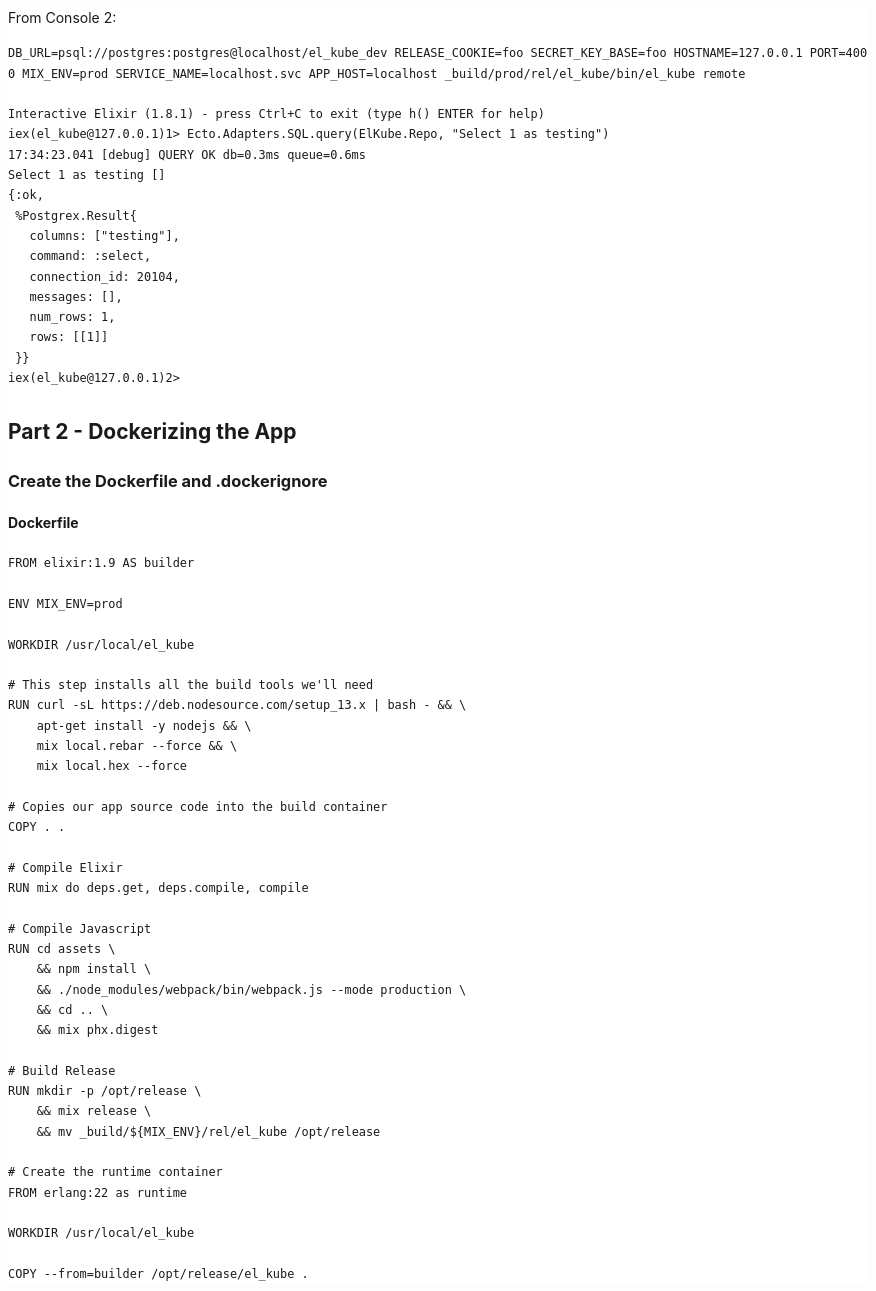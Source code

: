 From Console 2:
```
DB_URL=psql://postgres:postgres@localhost/el_kube_dev RELEASE_COOKIE=foo SECRET_KEY_BASE=foo HOSTNAME=127.0.0.1 PORT=4000 MIX_ENV=prod SERVICE_NAME=localhost.svc APP_HOST=localhost _build/prod/rel/el_kube/bin/el_kube remote

Interactive Elixir (1.8.1) - press Ctrl+C to exit (type h() ENTER for help)
iex(el_kube@127.0.0.1)1> Ecto.Adapters.SQL.query(ElKube.Repo, "Select 1 as testing")
17:34:23.041 [debug] QUERY OK db=0.3ms queue=0.6ms
Select 1 as testing []
{:ok,
 %Postgrex.Result{
   columns: ["testing"],
   command: :select,
   connection_id: 20104,
   messages: [],
   num_rows: 1,
   rows: [[1]]
 }}
iex(el_kube@127.0.0.1)2>
```

## Part 2 - Dockerizing the App
### Create the Dockerfile and .dockerignore
#### Dockerfile
```
FROM elixir:1.9 AS builder

ENV MIX_ENV=prod

WORKDIR /usr/local/el_kube

# This step installs all the build tools we'll need
RUN curl -sL https://deb.nodesource.com/setup_13.x | bash - && \
    apt-get install -y nodejs && \
    mix local.rebar --force && \
    mix local.hex --force

# Copies our app source code into the build container
COPY . .

# Compile Elixir
RUN mix do deps.get, deps.compile, compile

# Compile Javascript
RUN cd assets \
    && npm install \
    && ./node_modules/webpack/bin/webpack.js --mode production \
    && cd .. \
    && mix phx.digest

# Build Release
RUN mkdir -p /opt/release \
    && mix release \
    && mv _build/${MIX_ENV}/rel/el_kube /opt/release

# Create the runtime container
FROM erlang:22 as runtime

WORKDIR /usr/local/el_kube

COPY --from=builder /opt/release/el_kube .
```